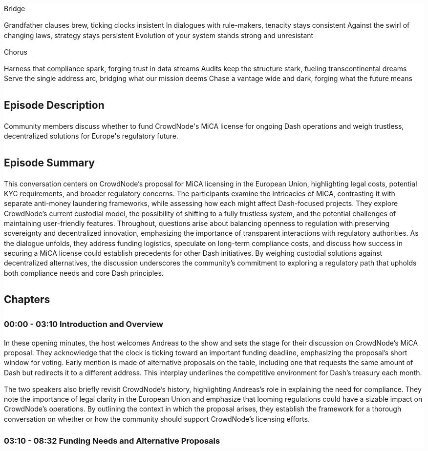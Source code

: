 Bridge

Grandfather clauses brew, ticking clocks insistent
In dialogues with rule-makers, tenacity stays consistent
Against the swirl of changing laws, strategy stays persistent
Evolution of your system stands strong and unresistant

Chorus

Harness that compliance spark, forging trust in data streams
Audits keep the structure stark, fueling transcontinental dreams
Serve the single address arc, bridging what our mission deems
Chase a vantage wide and dark, forging what the future means

## Episode Description

Community members discuss whether to fund CrowdNode's MiCA license for ongoing Dash operations and weigh trustless, decentralized solutions for Europe's regulatory future.

## Episode Summary

This conversation centers on CrowdNode’s proposal for MiCA licensing in the European Union, highlighting legal costs, potential KYC requirements, and broader regulatory concerns. The participants examine the intricacies of MiCA, contrasting it with separate anti-money laundering frameworks, while assessing how each might affect Dash-focused projects. They explore CrowdNode’s current custodial model, the possibility of shifting to a fully trustless system, and the potential challenges of maintaining user-friendly features. Throughout, questions arise about balancing openness to regulation with preserving sovereignty and decentralized innovation, emphasizing the importance of transparent interactions with regulatory authorities. As the dialogue unfolds, they address funding logistics, speculate on long-term compliance costs, and discuss how success in securing a MiCA license could establish precedents for other Dash initiatives. By weighing custodial solutions against decentralized alternatives, the discussion underscores the community’s commitment to exploring a regulatory path that upholds both compliance needs and core Dash principles.

## Chapters

### 00:00 - 03:10 Introduction and Overview

In these opening minutes, the host welcomes Andreas to the show and sets the stage for their discussion on CrowdNode’s MiCA proposal. They acknowledge that the clock is ticking toward an important funding deadline, emphasizing the proposal’s short window for voting. Early mention is made of alternative proposals on the table, including one that requests the same amount of Dash but redirects it to a different address. This interplay underlines the competitive environment for Dash’s treasury each month.

The two speakers also briefly revisit CrowdNode’s history, highlighting Andreas’s role in explaining the need for compliance. They note the importance of legal clarity in the European Union and emphasize that looming regulations could have a sizable impact on CrowdNode’s operations. By outlining the context in which the proposal arises, they establish the framework for a thorough conversation on whether or how the community should support CrowdNode’s licensing efforts.

### 03:10 - 08:32 Funding Needs and Alternative Proposals
